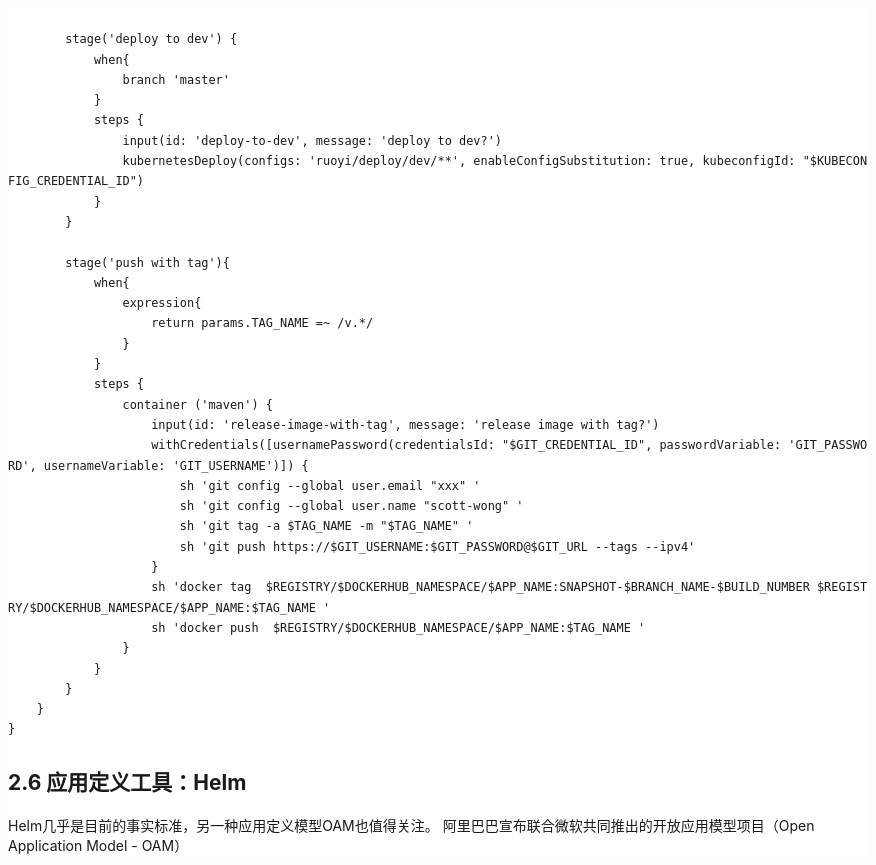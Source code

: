 ```

        stage('deploy to dev') {
            when{
                branch 'master'
            }
            steps {
                input(id: 'deploy-to-dev', message: 'deploy to dev?')
                kubernetesDeploy(configs: 'ruoyi/deploy/dev/**', enableConfigSubstitution: true, kubeconfigId: "$KUBECONFIG_CREDENTIAL_ID")
            }
        }

        stage('push with tag'){
            when{
                expression{
                    return params.TAG_NAME =~ /v.*/
                }
            }
            steps {
                container ('maven') {
                    input(id: 'release-image-with-tag', message: 'release image with tag?')
                    withCredentials([usernamePassword(credentialsId: "$GIT_CREDENTIAL_ID", passwordVariable: 'GIT_PASSWORD', usernameVariable: 'GIT_USERNAME')]) {
                        sh 'git config --global user.email "xxx" '
                        sh 'git config --global user.name "scott-wong" '
                        sh 'git tag -a $TAG_NAME -m "$TAG_NAME" '
                        sh 'git push https://$GIT_USERNAME:$GIT_PASSWORD@$GIT_URL --tags --ipv4'
                    }
                    sh 'docker tag  $REGISTRY/$DOCKERHUB_NAMESPACE/$APP_NAME:SNAPSHOT-$BRANCH_NAME-$BUILD_NUMBER $REGISTRY/$DOCKERHUB_NAMESPACE/$APP_NAME:$TAG_NAME '
                    sh 'docker push  $REGISTRY/$DOCKERHUB_NAMESPACE/$APP_NAME:$TAG_NAME '
                }
            }
        }
    }
}
```

## 2.6 应用定义工具：Helm
Helm几乎是目前的事实标准，另一种应用定义模型OAM也值得关注。
阿里巴巴宣布联合微软共同推出的开放应用模型项目（Open Application Model - OAM）


 